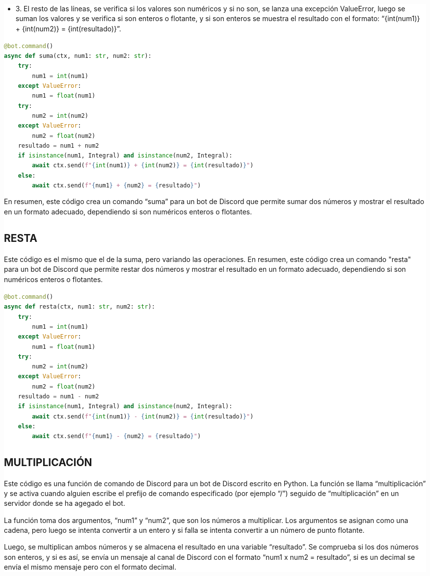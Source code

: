 * <p>3. El resto de las líneas, se verifica si los valores son numéricos y si no son, se lanza una excepción ValueError, luego se suman los valores y se verifica si son enteros o flotante, y si son enteros se muestra el resultado con el formato: “{int(num1)} + {int(num2)} = {int(resultado)}”.</p>

```py
@bot.command()
async def suma(ctx, num1: str, num2: str):
    try:
        num1 = int(num1)
    except ValueError:
        num1 = float(num1)
    try:
        num2 = int(num2)
    except ValueError:
        num2 = float(num2)
    resultado = num1 + num2
    if isinstance(num1, Integral) and isinstance(num2, Integral):
        await ctx.send(f"{int(num1)} + {int(num2)} = {int(resultado)}")
    else:
        await ctx.send(f"{num1} + {num2} = {resultado}")
```

<p>En resumen, este código crea un comando “suma” para un bot de Discord que permite sumar dos números y mostrar el resultado en un formato adecuado, dependiendo si son numéricos enteros o flotantes.</p>

## **RESTA**

<p>Este código es el mismo que el de la suma, pero variando las operaciones. En resumen, este código crea un comando "resta" para un bot de Discord que permite restar dos números y mostrar el resultado en un formato adecuado, dependiendo si son numéricos enteros o flotantes.</p>

```py
@bot.command()
async def resta(ctx, num1: str, num2: str):
    try:
        num1 = int(num1)
    except ValueError:
        num1 = float(num1)
    try:
        num2 = int(num2)
    except ValueError:
        num2 = float(num2)
    resultado = num1 - num2
    if isinstance(num1, Integral) and isinstance(num2, Integral):
        await ctx.send(f"{int(num1)} - {int(num2)} = {int(resultado)}")
    else:
        await ctx.send(f"{num1} - {num2} = {resultado}")
```

## **MULTIPLICACIÓN**

<p>Este código es una función de comando de Discord para un bot de Discord escrito en Python. La función se llama “multiplicación” y se activa cuando alguien escribe el prefijo de comando especificado (por ejemplo “/”) seguido de “multiplicación” en un servidor donde se ha agegado el bot.</p>
<p>La función toma dos argumentos, “num1” y “num2”, que son los números a multiplicar. Los argumentos se asignan como una cadena, pero luego se intenta convertir a un entero y si falla se intenta convertir a un número de punto flotante.</p>
<p>Luego, se multiplican ambos números y se almacena el resultado en una variable “resultado”. Se comprueba si los dos números son enteros, y si es así, se envía un mensaje al canal de Discord con el formato “num1 x num2 = resultado”, si es un decimal se envía el mismo mensaje pero con el formato decimal.</p>

